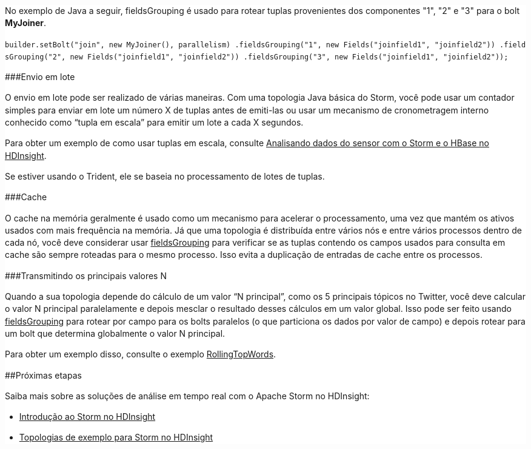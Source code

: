 No exemplo de Java a seguir, fieldsGrouping é usado para rotear tuplas provenientes dos componentes "1", "2" e "3" para o bolt **MyJoiner**.

	builder.setBolt("join", new MyJoiner(), parallelism) .fieldsGrouping("1", new Fields("joinfield1", "joinfield2")) .fieldsGrouping("2", new Fields("joinfield1", "joinfield2")) .fieldsGrouping("3", new Fields("joinfield1", "joinfield2"));

###Envio em lote

O envio em lote pode ser realizado de várias maneiras. Com uma topologia Java básica do Storm, você pode usar um contador simples para enviar em lote um número X de tuplas antes de emiti-las ou usar um mecanismo de cronometragem interno conhecido como “tupla em escala” para emitir um lote a cada X segundos.

Para obter um exemplo de como usar tuplas em escala, consulte [Analisando dados do sensor com o Storm e o HBase no HDInsight](hdinsight-storm-sensor-data-analysis.md).

Se estiver usando o Trident, ele se baseia no processamento de lotes de tuplas.

###Cache

O cache na memória geralmente é usado como um mecanismo para acelerar o processamento, uma vez que mantém os ativos usados com mais frequência na memória. Já que uma topologia é distribuída entre vários nós e entre vários processos dentro de cada nó, você deve considerar usar [fieldsGrouping](http://javadox.com/org.apache.storm/storm-core/0.9.1-incubating/backtype/storm/topology/InputDeclarer.html#fieldsGrouping%28java.lang.String,%20backtype.storm.tuple.Fields%29) para verificar se as tuplas contendo os campos usados para consulta em cache são sempre roteadas para o mesmo processo. Isso evita a duplicação de entradas de cache entre os processos.

###Transmitindo os principais valores N

Quando a sua topologia depende do cálculo de um valor “N principal”, como os 5 principais tópicos no Twitter, você deve calcular o valor N principal paralelamente e depois mesclar o resultado desses cálculos em um valor global. Isso pode ser feito usando [fieldsGrouping](http://javadox.com/org.apache.storm/storm-core/0.9.1-incubating/backtype/storm/topology/InputDeclarer.html#fieldsGrouping%28java.lang.String,%20backtype.storm.tuple.Fields%29) para rotear por campo para os bolts paralelos (o que particiona os dados por valor de campo) e depois rotear para um bolt que determina globalmente o valor N principal.

Para obter um exemplo disso, consulte o exemplo [RollingTopWords](https://github.com/nathanmarz/storm-starter/blob/master/src/jvm/storm/starter/RollingTopWords.java).

##Próximas etapas

Saiba mais sobre as soluções de análise em tempo real com o Apache Storm no HDInsight:

* [Introdução ao Storm no HDInsight][gettingstarted]

* [Topologias de exemplo para Storm no HDInsight](hdinsight-storm-example-topology.md)

[stormtrident]: https://storm.incubator.apache.org/documentation/Trident-API-Overview.html
[samoa]: http://yahooeng.tumblr.com/post/65453012905/introducing-samoa-an-open-source-platform-for-mining
[apachetutorial]: https://storm.incubator.apache.org/documentation/Tutorial.html
[gettingstarted]: hdinsight-apache-storm-tutorial-get-started-linux.md

